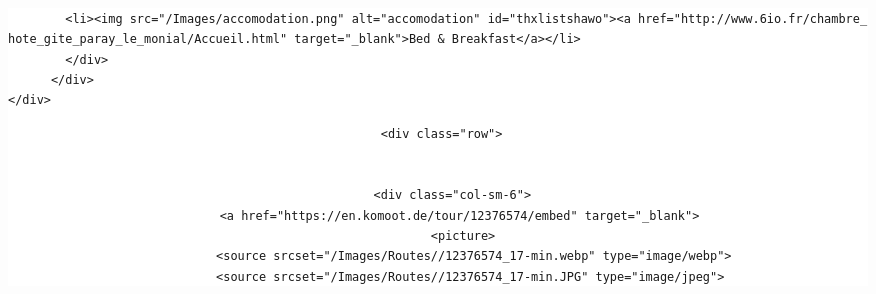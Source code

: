             <li><img src="/Images/accomodation.png" alt="accomodation" id="thxlistshawo"><a href="http://www.6io.fr/chambre_hote_gite_paray_le_monial/Accueil.html" target="_blank">Bed & Breakfast</a></li>
            </div>
          </div>
    </div>

<div id="spacertop">
    </div>

<div class="container blog" align="center">
  

     <div class="row">
       

        <div class="col-sm-6">
          <a href="https://en.komoot.de/tour/12376574/embed" target="_blank">
           <picture>
              <source srcset="/Images/Routes//12376574_17-min.webp" type="image/webp">
              <source srcset="/Images/Routes//12376574_17-min.JPG" type="image/jpeg"> 